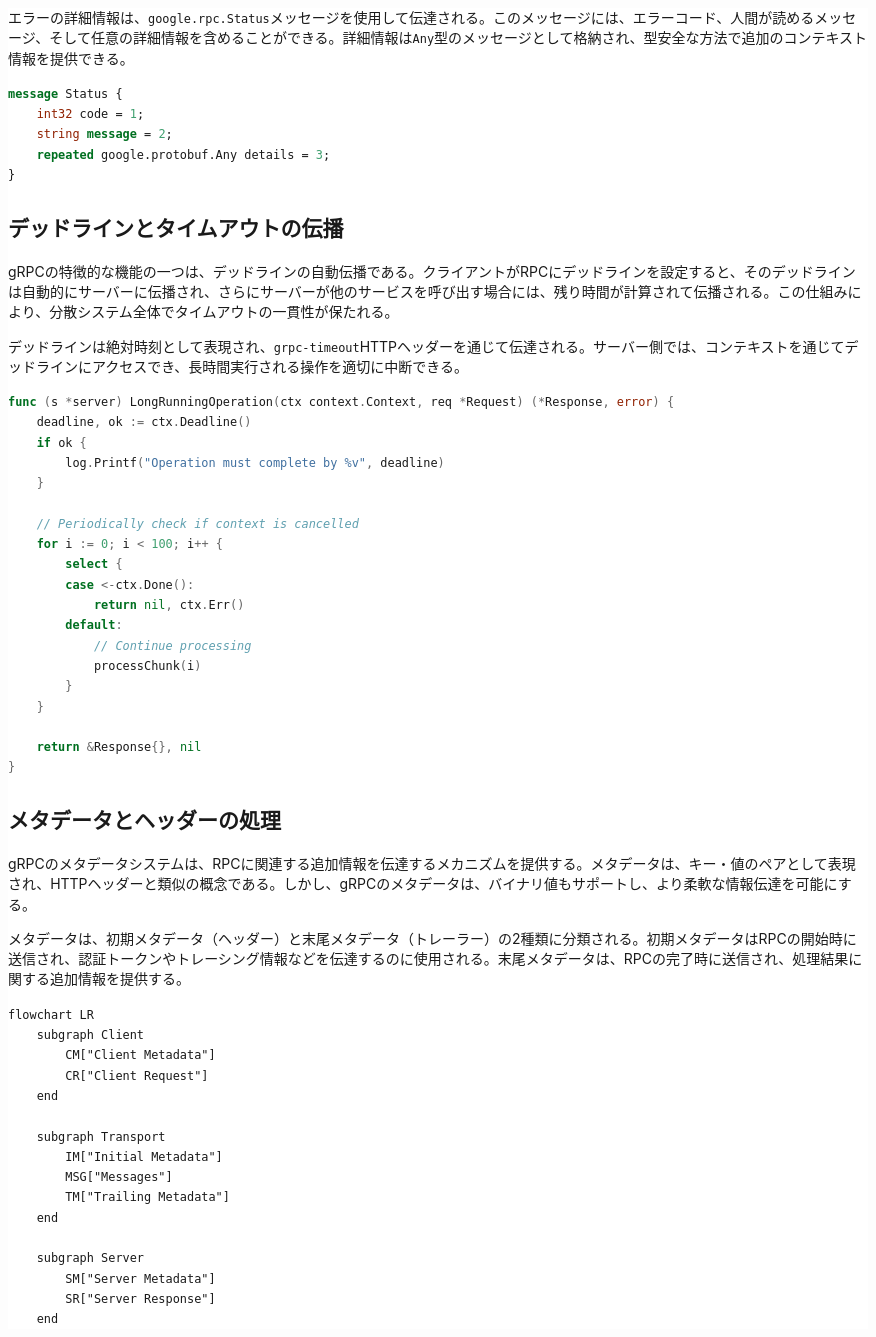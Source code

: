 エラーの詳細情報は、`google.rpc.Status`メッセージを使用して伝達される。このメッセージには、エラーコード、人間が読めるメッセージ、そして任意の詳細情報を含めることができる。詳細情報は`Any`型のメッセージとして格納され、型安全な方法で追加のコンテキスト情報を提供できる。

```protobuf
message Status {
    int32 code = 1;
    string message = 2;
    repeated google.protobuf.Any details = 3;
}
```

## デッドラインとタイムアウトの伝播

gRPCの特徴的な機能の一つは、デッドラインの自動伝播である。クライアントがRPCにデッドラインを設定すると、そのデッドラインは自動的にサーバーに伝播され、さらにサーバーが他のサービスを呼び出す場合には、残り時間が計算されて伝播される。この仕組みにより、分散システム全体でタイムアウトの一貫性が保たれる。

デッドラインは絶対時刻として表現され、`grpc-timeout`HTTPヘッダーを通じて伝達される。サーバー側では、コンテキストを通じてデッドラインにアクセスでき、長時間実行される操作を適切に中断できる。

```go
func (s *server) LongRunningOperation(ctx context.Context, req *Request) (*Response, error) {
    deadline, ok := ctx.Deadline()
    if ok {
        log.Printf("Operation must complete by %v", deadline)
    }
    
    // Periodically check if context is cancelled
    for i := 0; i < 100; i++ {
        select {
        case <-ctx.Done():
            return nil, ctx.Err()
        default:
            // Continue processing
            processChunk(i)
        }
    }
    
    return &Response{}, nil
}
```

## メタデータとヘッダーの処理

gRPCのメタデータシステムは、RPCに関連する追加情報を伝達するメカニズムを提供する。メタデータは、キー・値のペアとして表現され、HTTPヘッダーと類似の概念である。しかし、gRPCのメタデータは、バイナリ値もサポートし、より柔軟な情報伝達を可能にする。

メタデータは、初期メタデータ（ヘッダー）と末尾メタデータ（トレーラー）の2種類に分類される。初期メタデータはRPCの開始時に送信され、認証トークンやトレーシング情報などを伝達するのに使用される。末尾メタデータは、RPCの完了時に送信され、処理結果に関する追加情報を提供する。

```mermaid
flowchart LR
    subgraph Client
        CM["Client Metadata"]
        CR["Client Request"]
    end
    
    subgraph Transport
        IM["Initial Metadata"]
        MSG["Messages"]
        TM["Trailing Metadata"]
    end
    
    subgraph Server
        SM["Server Metadata"]
        SR["Server Response"]
    end
```

[^1]: gRPC Authors. "gRPC Documentation." https://grpc.io/docs/
[^2]: Google. "Protocol Buffers Documentation." https://developers.google.com/protocol-buffers
[^3]: IETF. "RFC 7540: Hypertext Transfer Protocol Version 2 (HTTP/2)." May 2015.
[^4]: gRPC Authors. "gRPC Authentication." https://grpc.io/docs/guides/auth/
[^5]: Google. "Google Cloud APIs - Error Model." https://cloud.google.com/apis/design/errors
[^6]: gRPC Authors. "gRPC Load Balancing." https://grpc.io/blog/grpc-load-balancing/